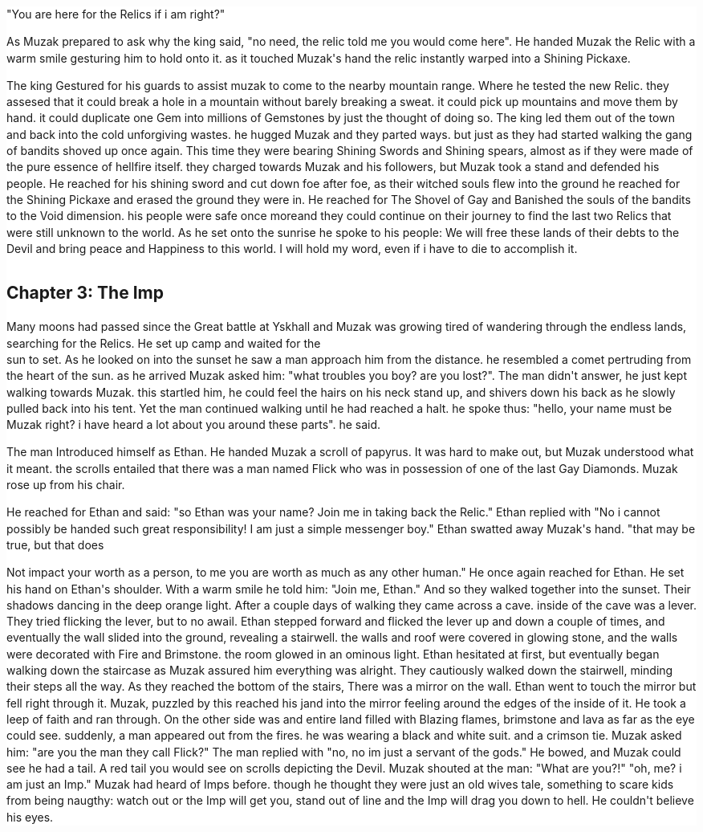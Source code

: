 "You are here for the Relics if i am right?"

As Muzak prepared to ask why the king said, "no need, the relic told me you would come here". He handed Muzak the Relic with a warm smile gesturing him to hold onto it. as it touched Muzak's hand the relic instantly warped into a Shining Pickaxe.

The king Gestured for his guards to assist muzak to come to the nearby mountain range. Where he tested the new Relic. they assesed that it could break a hole in a mountain without barely breaking a sweat. it could pick up mountains and move them by hand. it could duplicate one Gem into millions of Gemstones by just the thought of doing so. The king led them out of the town and back into the cold unforgiving wastes. he hugged Muzak and they parted ways. but just as they had started walking the gang of bandits shoved up once again. This time they were bearing Shining Swords and Shining spears, almost as if they were made of the pure essence of hellfire itself. they charged towards Muzak and his followers, but Muzak took a stand and defended his people. He reached for his shining sword and cut down foe after foe, as their witched souls flew into the ground he reached for the Shining Pickaxe and erased the ground they were in. He reached for The Shovel of Gay and Banished the souls of the bandits to the Void dimension. his people were safe once moreand they could continue on their journey to find the last two Relics that were still unknown to the world. As he set onto the sunrise he spoke to his people: We will free these lands of their debts to the Devil and bring peace and Happiness to this world. I will hold my word, even if i have to die to accomplish it.

## Chapter 3: The Imp

Many moons had passed since the Great battle at Yskhall
and Muzak was growing tired of wandering through the endless lands, searching for the Relics. He set up camp and waited for the  
sun to set. As he looked on into the sunset he saw a man approach him from the distance. he resembled a comet pertruding from the heart of the sun. as he arrived Muzak asked him: "what troubles you boy? are you lost?". The man didn't answer, he just kept walking towards Muzak. this startled him, he could feel the hairs on his neck stand up, and shivers down his back as he slowly pulled back into his tent. Yet the man continued walking until he had reached a halt. he spoke thus: "hello, your name must be Muzak right? i have heard a lot about you around these parts". he said.

The man Introduced himself as Ethan. He handed Muzak a scroll of papyrus. It was hard to make out, but Muzak understood what it meant. the scrolls entailed that there was a man named Flick who was in possession of one of the last Gay Diamonds. Muzak rose up from his chair.

He reached for Ethan and said: "so Ethan was your name? Join me in taking back the Relic." Ethan replied with "No i cannot possibly be handed such great responsibility! I am just a simple messenger boy." Ethan swatted away Muzak's hand. "that may be true, but that does

Not impact your worth as a person, to me you are worth as much as any other human." He once again reached for Ethan. He set his hand on Ethan's shoulder. With a warm smile he told him: "Join me, Ethan."
And so they walked together into the sunset. Their shadows dancing in the deep orange light.
After a couple days of walking they came across a cave. inside of the cave was a lever. They tried flicking the lever, but to no awail. Ethan stepped forward and flicked the lever up and down a couple of times, and eventually the wall slided into the ground, revealing a stairwell. the walls and roof were covered in glowing stone, and the walls were decorated with Fire and Brimstone. the room glowed in an ominous light. Ethan hesitated at first, but eventually began walking down the staircase as Muzak assured him everything was alright. They cautiously walked down the stairwell, minding their steps all the way. As they reached the bottom of the stairs, There was a mirror on the wall. Ethan went to touch the mirror but fell right through it. Muzak, puzzled by this reached his jand into the mirror feeling around the edges of the inside of it. He took a leep of faith and ran through. On the other side was and entire land filled with Blazing flames, brimstone and lava as far as the eye could see. suddenly, a man appeared out from the fires. he was wearing a black and white suit. and a crimson tie. Muzak asked him: "are you the man they call Flick?" The man replied with "no, no im just a servant of the gods." He bowed, and Muzak could see he had a tail. A red tail you would see on scrolls depicting the Devil. Muzak shouted at the man: "What are you?!" "oh, me? i am just an Imp." Muzak had heard of Imps before. though he thought they were just an old wives tale, something to scare kids from being naugthy: watch out or the Imp will get you, stand out of line and the Imp will drag you down to hell. He couldn't believe his eyes.
